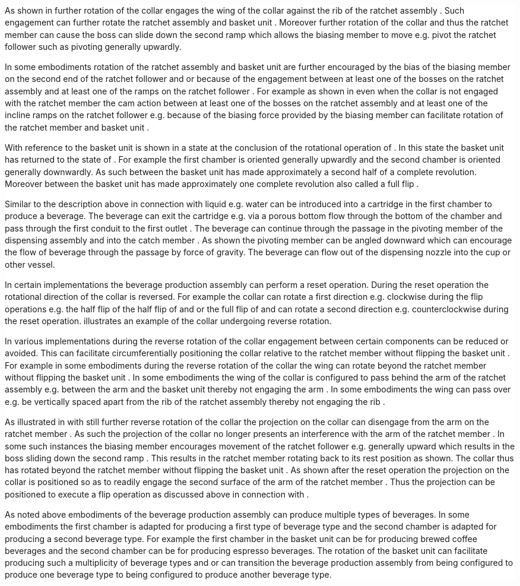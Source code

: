 As shown in further rotation of the collar engages the wing of the collar against the rib of the ratchet assembly . Such engagement can further rotate the ratchet assembly and basket unit . Moreover further rotation of the collar and thus the ratchet member can cause the boss can slide down the second ramp which allows the biasing member to move e.g. pivot the ratchet follower such as pivoting generally upwardly.

In some embodiments rotation of the ratchet assembly and basket unit are further encouraged by the bias of the biasing member on the second end of the ratchet follower and or because of the engagement between at least one of the bosses on the ratchet assembly and at least one of the ramps on the ratchet follower . For example as shown in even when the collar is not engaged with the ratchet member the cam action between at least one of the bosses on the ratchet assembly and at least one of the incline ramps on the ratchet follower e.g. because of the biasing force provided by the biasing member can facilitate rotation of the ratchet member and basket unit .

With reference to the basket unit is shown in a state at the conclusion of the rotational operation of . In this state the basket unit has returned to the state of . For example the first chamber is oriented generally upwardly and the second chamber is oriented generally downwardly. As such between the basket unit has made approximately a second half of a complete revolution. Moreover between the basket unit has made approximately one complete revolution also called a full flip .

Similar to the description above in connection with liquid e.g. water can be introduced into a cartridge in the first chamber to produce a beverage. The beverage can exit the cartridge e.g. via a porous bottom flow through the bottom of the chamber and pass through the first conduit to the first outlet . The beverage can continue through the passage in the pivoting member of the dispensing assembly and into the catch member . As shown the pivoting member can be angled downward which can encourage the flow of beverage through the passage by force of gravity. The beverage can flow out of the dispensing nozzle into the cup or other vessel.

In certain implementations the beverage production assembly can perform a reset operation. During the reset operation the rotational direction of the collar is reversed. For example the collar can rotate a first direction e.g. clockwise during the flip operations e.g. the half flip of the half flip of and or the full flip of and can rotate a second direction e.g. counterclockwise during the reset operation. illustrates an example of the collar undergoing reverse rotation.

In various implementations during the reverse rotation of the collar engagement between certain components can be reduced or avoided. This can facilitate circumferentially positioning the collar relative to the ratchet member without flipping the basket unit . For example in some embodiments during the reverse rotation of the collar the wing can rotate beyond the ratchet member without flipping the basket unit . In some embodiments the wing of the collar is configured to pass behind the arm of the ratchet assembly e.g. between the arm and the basket unit thereby not engaging the arm . In some embodiments the wing can pass over e.g. be vertically spaced apart from the rib of the ratchet assembly thereby not engaging the rib .

As illustrated in with still further reverse rotation of the collar the projection on the collar can disengage from the arm on the ratchet member . As such the projection of the collar no longer presents an interference with the arm of the ratchet member . In some such instances the biasing member encourages movement of the ratchet follower e.g. generally upward which results in the boss sliding down the second ramp . This results in the ratchet member rotating back to its rest position as shown. The collar thus has rotated beyond the ratchet member without flipping the basket unit . As shown after the reset operation the projection on the collar is positioned so as to readily engage the second surface of the arm of the ratchet member . Thus the projection can be positioned to execute a flip operation as discussed above in connection with .

As noted above embodiments of the beverage production assembly can produce multiple types of beverages. In some embodiments the first chamber is adapted for producing a first type of beverage type and the second chamber is adapted for producing a second beverage type. For example the first chamber in the basket unit can be for producing brewed coffee beverages and the second chamber can be for producing espresso beverages. The rotation of the basket unit can facilitate producing such a multiplicity of beverage types and or can transition the beverage production assembly from being configured to produce one beverage type to being configured to produce another beverage type.
